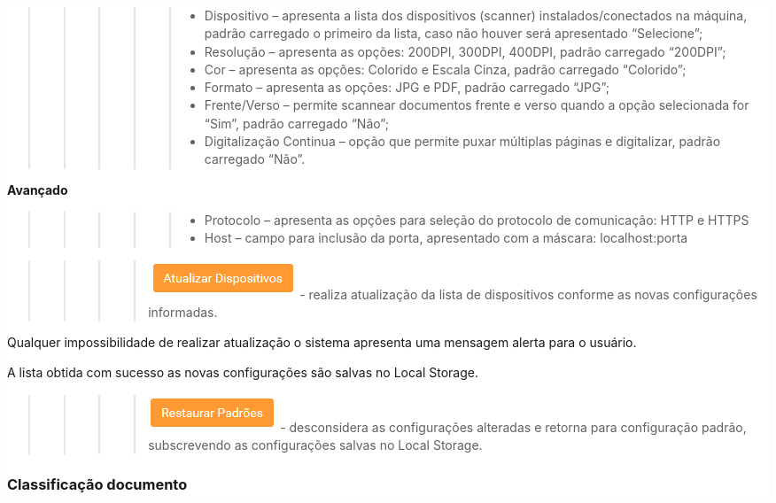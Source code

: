 >>>>> + Dispositivo – apresenta a lista dos dispositivos (scanner) instalados/conectados na máquina, padrão carregado o primeiro da lista, caso não houver será apresentado “Selecione”;
>>>>> + Resolução – apresenta as opções: 200DPI, 300DPI, 400DPI, padrão carregado “200DPI”;
>>>>> + Cor – apresenta as opções: Colorido e Escala Cinza, padrão carregado “Colorido”;
>>>>> + Formato – apresenta as opções: JPG e PDF, padrão carregado “JPG”;
>>>>> + Frente/Verso – permite scannear documentos frente e verso quando a opção selecionada for “Sim”, padrão carregado “Não”;
>>>>> + Digitalização Continua – opção que permite puxar múltiplas páginas e digitalizar, padrão carregado “Não”.

**Avançado**

>>>>> + Protocolo – apresenta as opções para seleção do protocolo de comunicação: HTTP e HTTPS 
>>>>> + Host – campo para inclusão da porta, apresentado com a máscara: localhost:porta

>>>>![](img/documento8.png) - realiza atualização da lista de dispositivos conforme as novas configurações informadas.

Qualquer impossibilidade de realizar atualização o sistema apresenta uma mensagem alerta para o usuário.

A lista obtida com sucesso as novas configurações são salvas no Local Storage.


>>>>![](img/bt_restaurar.png) - desconsidera as configurações alteradas e retorna para configuração padrão, subscrevendo as configurações salvas no Local Storage.


### Classificação documento

